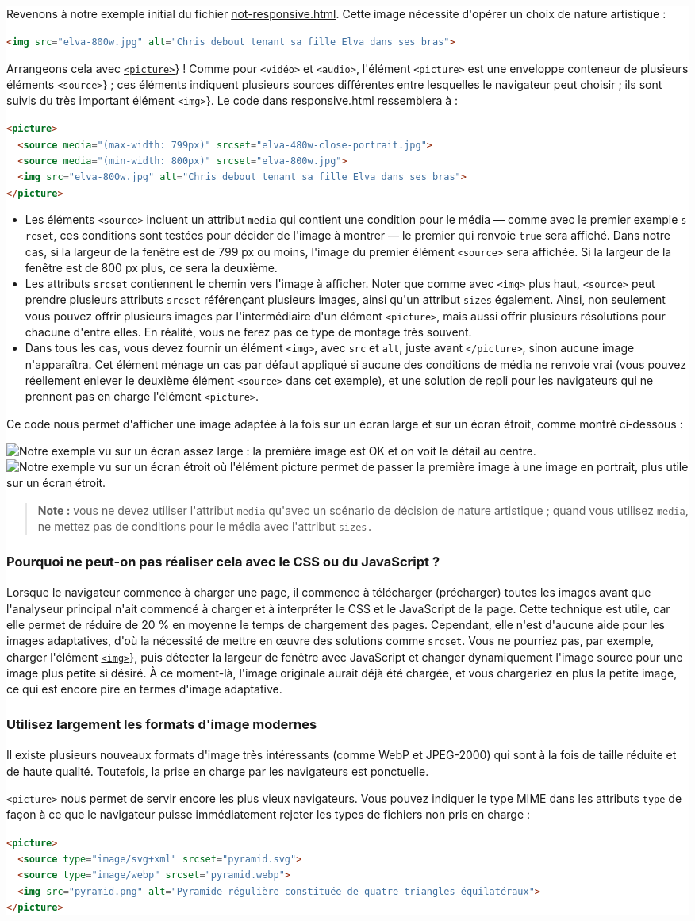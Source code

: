 Revenons à notre exemple initial du fichier [not-responsive.html](https://mdn.github.io/learning-area/html/multimedia-and-embedding/responsive-images/not-responsive.html). Cette image nécessite d'opérer un choix de nature artistique&nbsp;:

```html
<img src="elva-800w.jpg" alt="Chris debout tenant sa fille Elva dans ses bras">
```

Arrangeons cela avec [`<picture>`](/fr/docs/Web/HTML/Element/picture)}&nbsp;! Comme pour `<vidéo>` et `<audio>`, l'élément `<picture>` est une enveloppe conteneur de plusieurs éléments [`<source>`](/fr/docs/Web/HTML/Element/Source)}&nbsp;; ces éléments indiquent plusieurs sources différentes entre lesquelles le navigateur peut choisir&nbsp;; ils sont suivis du très important élément [`<img>`](/fr/docs/Web/HTML/Element/Img)}. Le code dans [responsive.html](https://mdn.github.io/learning-area/html/multimedia-and-embedding/responsive-images/responsive.html) ressemblera à&nbsp;:

```html
<picture>
  <source media="(max-width: 799px)" srcset="elva-480w-close-portrait.jpg">
  <source media="(min-width: 800px)" srcset="elva-800w.jpg">
  <img src="elva-800w.jpg" alt="Chris debout tenant sa fille Elva dans ses bras">
</picture>
```

- Les éléments `<source>` incluent un attribut `media` qui contient une condition pour le média — comme avec le premier exemple `srcset`, ces conditions sont testées pour décider de l'image à montrer — le premier qui renvoie `true` sera affiché. Dans notre cas, si la largeur de la fenêtre est de 799 px ou moins, l'image du premier élément `<source>` sera affichée. Si la largeur de la fenêtre est de 800 px plus, ce sera la deuxième.
- Les attributs `srcset` contiennent le chemin vers l'image à afficher. Noter que comme avec `<img>` plus haut, `<source>` peut prendre plusieurs attributs `srcset` référençant plusieurs images, ainsi qu'un attribut `sizes` également. Ainsi, non seulement vous pouvez offrir plusieurs images par l'intermédiaire d'un élément `<picture>`, mais aussi offrir plusieurs résolutions pour chacune d'entre elles. En réalité, vous ne ferez pas ce type de montage très souvent.
- Dans tous les cas, vous devez fournir un élément `<img>`, avec `src` et `alt`, juste avant `</picture>`, sinon aucune image n'apparaîtra. Cet élément ménage un cas par défaut appliqué si aucune des conditions de média ne renvoie vrai (vous pouvez réellement enlever le deuxième élément `<source>` dans cet exemple), et une solution de repli pour les navigateurs qui ne prennent pas en charge l'élément `<picture>`.

Ce code nous permet d'afficher une image adaptée à la fois sur un écran large et sur un écran étroit, comme montré ci‑dessous&nbsp;:

![Notre exemple vu sur un écran assez large : la première image est OK et on voit le détail au centre.](picture-element-wide.png)![Notre exemple vu sur un écran étroit où l'élément picture permet de passer la première image à une image en portrait, plus utile sur un écran étroit.](picture-element-narrow.png)

> **Note :** vous ne devez utiliser l'attribut `media` qu'avec un scénario de décision de nature artistique ; quand vous utilisez `media`, ne mettez pas de conditions pour le média avec l'attribut `sizes.`

### Pourquoi ne peut-on pas réaliser cela avec le CSS ou du JavaScript&nbsp;?

Lorsque le navigateur commence à charger une page, il commence à télécharger (précharger) toutes les images avant que l'analyseur principal n'ait commencé à charger et à interpréter le CSS et le JavaScript de la page. Cette technique est utile, car elle permet de réduire de 20 % en moyenne le temps de chargement des pages. Cependant, elle n'est d'aucune aide pour les images adaptatives, d'où la nécessité de mettre en œuvre des solutions comme `srcset`. Vous ne pourriez pas, par exemple, charger l'élément [`<img>`](/fr/docs/Web/HTML/Element/Img)}, puis détecter la largeur de fenêtre avec JavaScript et changer dynamiquement l'image source pour une image plus petite si désiré. À ce moment-là, l'image originale aurait déjà été chargée, et vous chargeriez en plus la petite image, ce qui est encore pire en termes d'image adaptative.

### Utilisez largement les formats d'image modernes

Il existe plusieurs nouveaux formats d'image très intéressants (comme WebP et JPEG-2000) qui sont à la fois de taille réduite et de haute qualité. Toutefois, la prise en charge par les navigateurs est ponctuelle.

`<picture>` nous permet de servir encore les plus vieux navigateurs. Vous pouvez indiquer le type MIME dans les attributs `type` de façon à ce que le navigateur puisse immédiatement rejeter les types de fichiers non pris en charge&nbsp;:

```html
<picture>
  <source type="image/svg+xml" srcset="pyramid.svg">
  <source type="image/webp" srcset="pyramid.webp">
  <img src="pyramid.png" alt="Pyramide régulière constituée de quatre triangles équilatéraux">
</picture>
```
